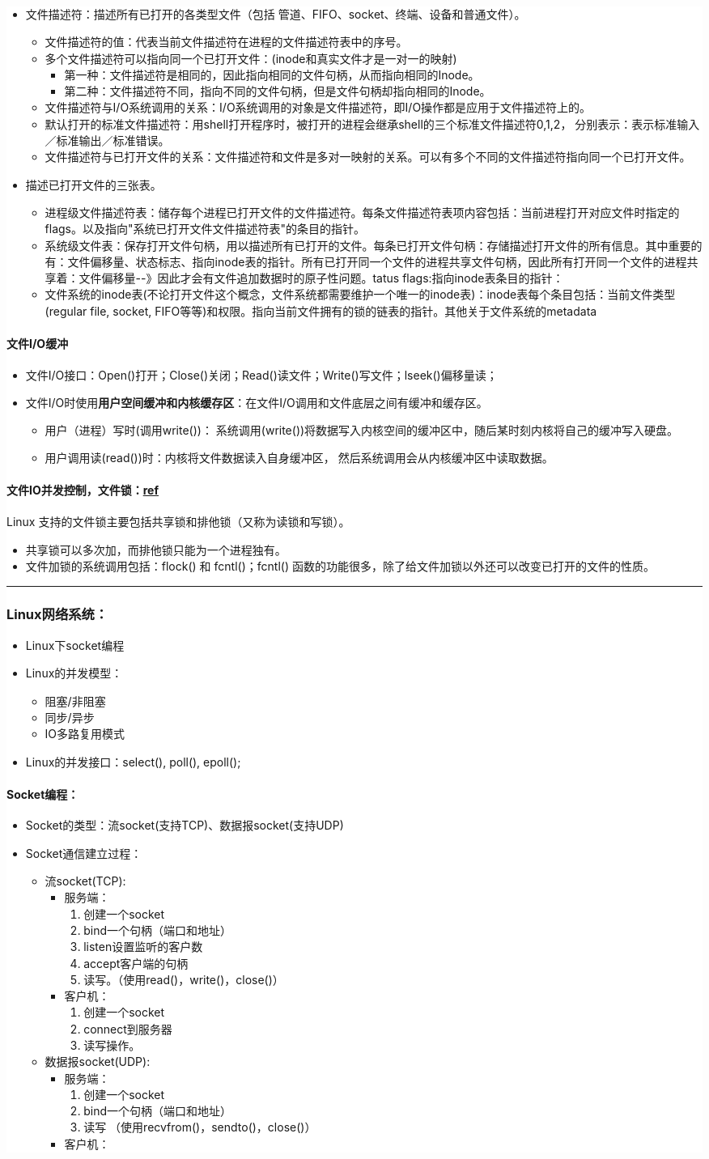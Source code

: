 
* 文件描述符：描述所有已打开的各类型文件（包括 管道、FIFO、socket、终端、设备和普通文件）。  
  * 文件描述符的值：代表当前文件描述符在进程的文件描述符表中的序号。
  * 多个文件描述符可以指向同一个已打开文件：(inode和真实文件才是一对一的映射)
    * 第一种：文件描述符是相同的，因此指向相同的文件句柄，从而指向相同的Inode。
    * 第二种：文件描述符不同，指向不同的文件句柄，但是文件句柄却指向相同的Inode。
  * 文件描述符与I/O系统调用的关系：I/O系统调用的对象是文件描述符，即I/O操作都是应用于文件描述符上的。
  * 默认打开的标准文件描述符：用shell打开程序时，被打开的进程会继承shell的三个标准文件描述符0,1,2， 分别表示：表示标准输入／标准输出／标准错误。
  * 文件描述符与已打开文件的关系：文件描述符和文件是多对一映射的关系。可以有多个不同的文件描述符指向同一个已打开文件。


* 描述已打开文件的三张表。  
  * 进程级文件描述符表：储存每个进程已打开文件的文件描述符。每条文件描述符表项内容包括：当前进程打开对应文件时指定的flags。以及指向"系统已打开文件文件描述符表"的条目的指针。
  * 系统级文件表：保存打开文件句柄，用以描述所有已打开的文件。每条已打开文件句柄：存储描述打开文件的所有信息。其中重要的有：文件偏移量、状态标志、指向inode表的指针。所有已打开同一个文件的进程共享文件句柄，因此所有打开同一个文件的进程共享着：文件偏移量--》因此才会有文件追加数据时的原子性问题。tatus flags:指向inode表条目的指针：
  * 文件系统的inode表(不论打开文件这个概念，文件系统都需要维护一个唯一的inode表)：inode表每个条目包括：当前文件类型(regular file, socket, FIFO等等)和权限。指向当前文件拥有的锁的链表的指针。其他关于文件系统的metadata


#### 文件I/O缓冲

* 文件I/O接口：Open()打开；Close()关闭；Read()读文件；Write()写文件；lseek()偏移量读；

* 文件I/O时使用**用户空间缓冲和内核缓存区**：在文件I/O调用和文件底层之间有缓冲和缓存区。
  * 用户（进程）写时(调用write())： 系统调用(write())将数据写入内核空间的缓冲区中，随后某时刻内核将自己的缓冲写入硬盘。

  * 用户调用读(read())时：内核将文件数据读入自身缓冲区， 然后系统调用会从内核缓冲区中读取数据。


#### 文件IO并发控制，文件锁：[ref](https://www.ibm.com/developerworks/cn/linux/l-cn-filelock/)
Linux 支持的文件锁主要包括共享锁和排他锁（又称为读锁和写锁）。
* 共享锁可以多次加，而排他锁只能为一个进程独有。
* 文件加锁的系统调用包括：flock() 和 fcntl()；fcntl() 函数的功能很多，除了给文件加锁以外还可以改变已打开的文件的性质。


---

### Linux网络系统：
* Linux下socket编程

* Linux的并发模型：
  * 阻塞/非阻塞
  * 同步/异步
  * IO多路复用模式

* Linux的并发接口：select(), poll(), epoll();

#### Socket编程：
* Socket的类型：流socket(支持TCP)、数据报socket(支持UDP)

* Socket通信建立过程：
  * 流socket(TCP):
    * 服务端：
      1. 创建一个socket
      2. bind一个句柄（端口和地址）
      3. listen设置监听的客户数
      4. accept客户端的句柄
      5. 读写。（使用read()，write()，close()）
    * 客户机：
      1. 创建一个socket
      2. connect到服务器
      3. 读写操作。
  * 数据报socket(UDP):
    * 服务端：
      1. 创建一个socket
      2. bind一个句柄（端口和地址）
      3. 读写 （使用recvfrom()，sendto()，close()）
    * 客户机：